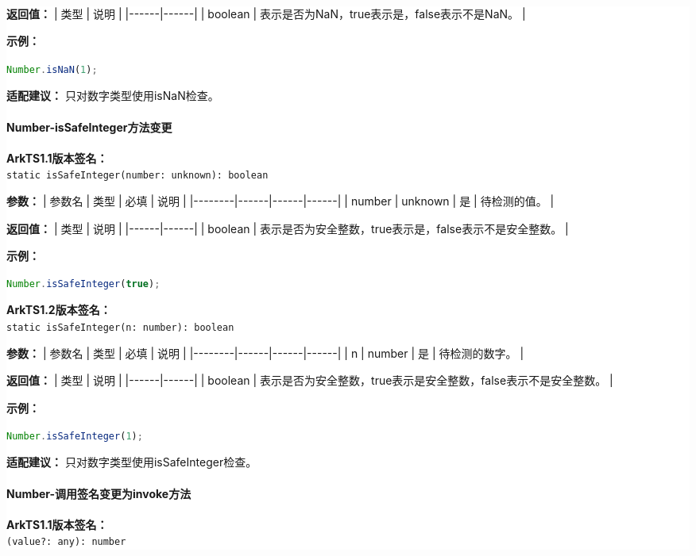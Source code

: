 **返回值：**
  | 类型 | 说明 |
  |------|------|
  | boolean | 表示是否为NaN，true表示是，false表示不是NaN。 |

**示例：**  
  ```typescript
  Number.isNaN(1);
  ```
 
**适配建议：** 
  只对数字类型使用isNaN检查。

#### Number-isSafeInteger方法变更
**ArkTS1.1版本签名：**  
  `static isSafeInteger(number: unknown): boolean`

**参数：**
  | 参数名 | 类型 | 必填 | 说明 |
  |--------|------|------|------|
  | number | unknown | 是 | 待检测的值。 |

**返回值：**
  | 类型 | 说明 |
  |------|------|
  | boolean | 表示是否为安全整数，true表示是，false表示不是安全整数。 |

**示例：**  
  ```typescript
  Number.isSafeInteger(true);
  ```

**ArkTS1.2版本签名：**  
  `static isSafeInteger(n: number): boolean`

**参数：**
  | 参数名 | 类型 | 必填 | 说明 |
  |--------|------|------|------|
  | n | number | 是 | 待检测的数字。 |

**返回值：**
  | 类型 | 说明 |
  |------|------|
  | boolean | 表示是否为安全整数，true表示是安全整数，false表示不是安全整数。 |

**示例：**  
  ```typescript
  Number.isSafeInteger(1);
  ```
 
**适配建议：** 
  只对数字类型使用isSafeInteger检查。

#### Number-调用签名变更为invoke方法
**ArkTS1.1版本签名：**  
  `(value?: any): number`
